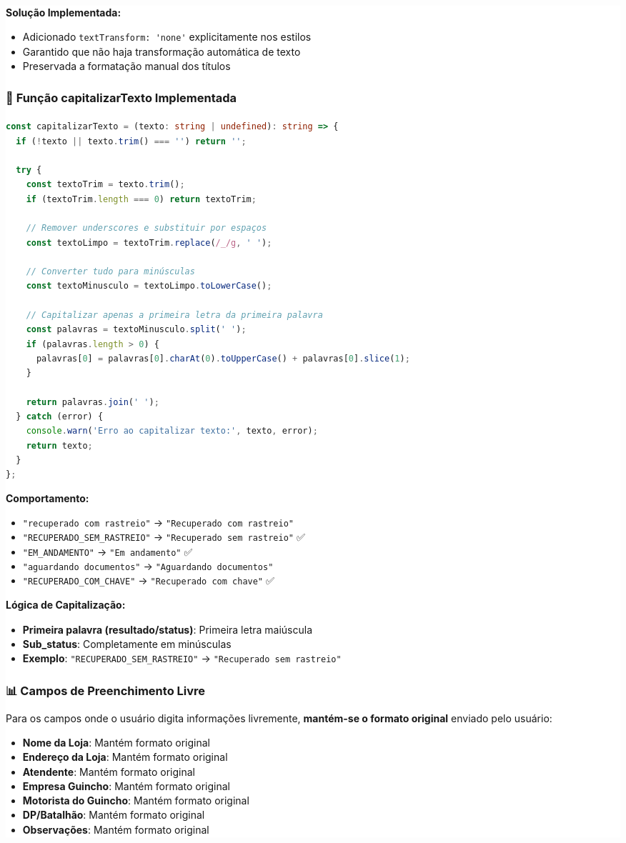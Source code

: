 **Solução Implementada:**
- Adicionado `textTransform: 'none'` explicitamente nos estilos
- Garantido que não haja transformação automática de texto
- Preservada a formatação manual dos títulos

### 🔧 **Função capitalizarTexto Implementada**

```typescript
const capitalizarTexto = (texto: string | undefined): string => {
  if (!texto || texto.trim() === '') return '';
  
  try {
    const textoTrim = texto.trim();
    if (textoTrim.length === 0) return textoTrim;
    
    // Remover underscores e substituir por espaços
    const textoLimpo = textoTrim.replace(/_/g, ' ');
    
    // Converter tudo para minúsculas
    const textoMinusculo = textoLimpo.toLowerCase();
    
    // Capitalizar apenas a primeira letra da primeira palavra
    const palavras = textoMinusculo.split(' ');
    if (palavras.length > 0) {
      palavras[0] = palavras[0].charAt(0).toUpperCase() + palavras[0].slice(1);
    }
    
    return palavras.join(' ');
  } catch (error) {
    console.warn('Erro ao capitalizar texto:', texto, error);
    return texto;
  }
};
```

**Comportamento:**
- `"recuperado com rastreio"` → `"Recuperado com rastreio"`
- `"RECUPERADO_SEM_RASTREIO"` → `"Recuperado sem rastreio"` ✅
- `"EM_ANDAMENTO"` → `"Em andamento"` ✅
- `"aguardando documentos"` → `"Aguardando documentos"`
- `"RECUPERADO_COM_CHAVE"` → `"Recuperado com chave"` ✅

**Lógica de Capitalização:**
- **Primeira palavra (resultado/status)**: Primeira letra maiúscula
- **Sub_status**: Completamente em minúsculas
- **Exemplo**: `"RECUPERADO_SEM_RASTREIO"` → `"Recuperado sem rastreio"`

### 📊 **Campos de Preenchimento Livre**

Para os campos onde o usuário digita informações livremente, **mantém-se o formato original** enviado pelo usuário:

- **Nome da Loja**: Mantém formato original
- **Endereço da Loja**: Mantém formato original
- **Atendente**: Mantém formato original
- **Empresa Guincho**: Mantém formato original
- **Motorista do Guincho**: Mantém formato original
- **DP/Batalhão**: Mantém formato original
- **Observações**: Mantém formato original
